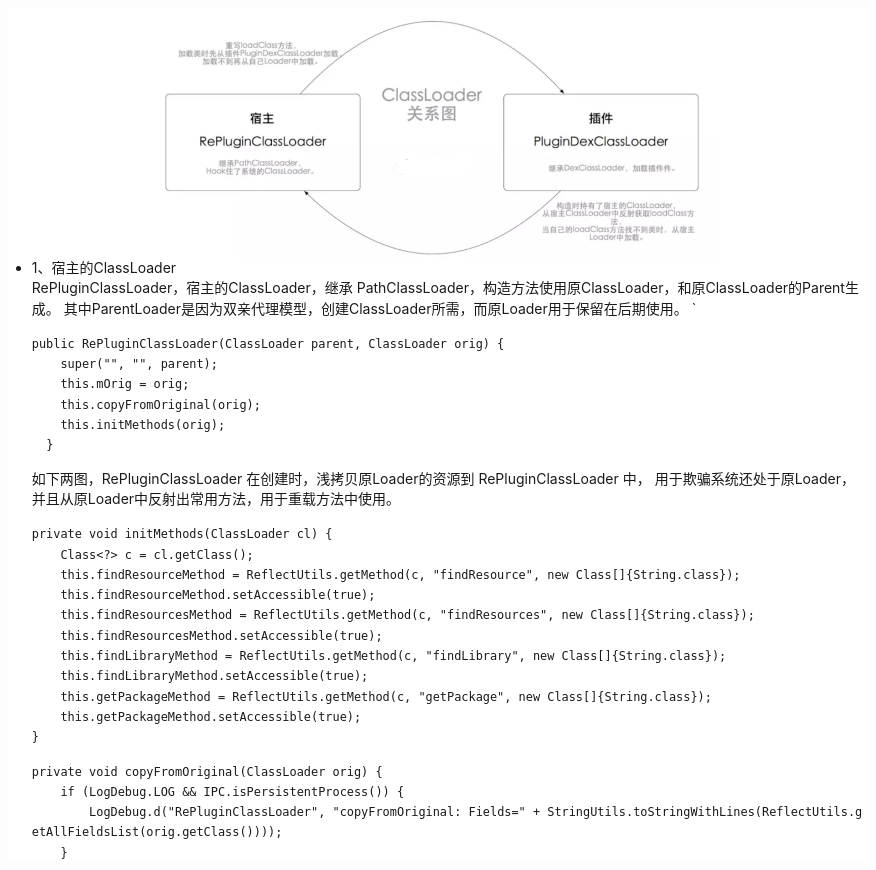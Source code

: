 <img src="images/replugin2.png" align="left" width="100%" height="250"/>

- 1、宿主的ClassLoader      
  RePluginClassLoader，宿主的ClassLoader，继承
  PathClassLoader，构造方法使用原ClassLoader，和原ClassLoader的Parent生成。
  其中ParentLoader是因为双亲代理模型，创建ClassLoader所需，而原Loader用于保留在后期使用。
  `

    ```
    public RePluginClassLoader(ClassLoader parent, ClassLoader orig) {
        super("", "", parent);
        this.mOrig = orig;
        this.copyFromOriginal(orig);
        this.initMethods(orig);
      }
    ```
    如下两图，RePluginClassLoader 在创建时，浅拷贝原Loader的资源到 RePluginClassLoader 中，
    用于欺骗系统还处于原Loader，并且从原Loader中反射出常用方法，用于重载方法中使用。
    
    ```
    private void initMethods(ClassLoader cl) {
        Class<?> c = cl.getClass();
        this.findResourceMethod = ReflectUtils.getMethod(c, "findResource", new Class[]{String.class});
        this.findResourceMethod.setAccessible(true);
        this.findResourcesMethod = ReflectUtils.getMethod(c, "findResources", new Class[]{String.class});
        this.findResourcesMethod.setAccessible(true);
        this.findLibraryMethod = ReflectUtils.getMethod(c, "findLibrary", new Class[]{String.class});
        this.findLibraryMethod.setAccessible(true);
        this.getPackageMethod = ReflectUtils.getMethod(c, "getPackage", new Class[]{String.class});
        this.getPackageMethod.setAccessible(true);
    }
    ```
    ```
    private void copyFromOriginal(ClassLoader orig) {
        if (LogDebug.LOG && IPC.isPersistentProcess()) {
            LogDebug.d("RePluginClassLoader", "copyFromOriginal: Fields=" + StringUtils.toStringWithLines(ReflectUtils.getAllFieldsList(orig.getClass())));
        }

